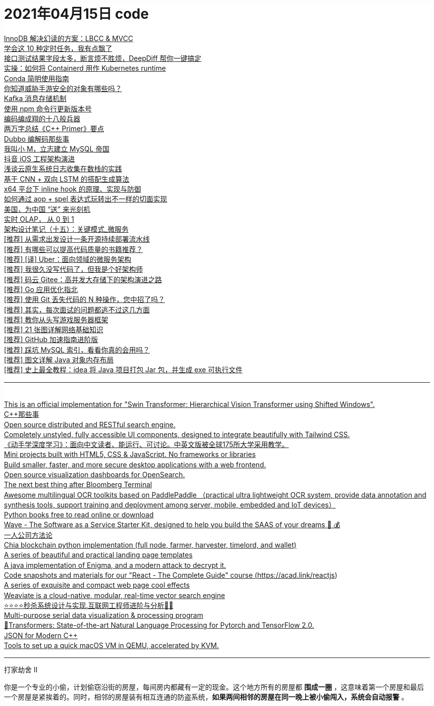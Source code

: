 # 2021年04月15日 code
<a href="https://toutiao.io/k/omkb9gy">InnoDB 解决幻读的方案：LBCC & MVCC</a><br /><a href="https://toutiao.io/k/811or1j">学会这 10 种定时任务，我有点飘了</a><br /><a href="https://toutiao.io/k/rz5gehp">接口测试结果字段太多，断言烦不胜烦，DeepDiff 帮你一键搞定</a><br /><a href="https://toutiao.io/k/o4pjxdm">实操：如何将 Containerd 用作 Kubernetes runtime</a><br /><a href="https://toutiao.io/k/6a0hddg">Conda 简明使用指南</a><br /><a href="https://toutiao.io/k/i52m574">你知道威胁手游安全的对象有哪些吗？</a><br /><a href="https://toutiao.io/k/jen5rcs">Kafka 消息存储机制</a><br /><a href="https://toutiao.io/k/vcpcgop">使用 npm 命令行更新版本号</a><br /><a href="https://toutiao.io/k/k5cbxm5">编码编成翔的十八般兵器</a><br /><a href="https://toutiao.io/k/p3nl5uo">两万字总结《C++ Primer》要点</a><br /><a href="https://toutiao.io/k/3io59y9">Dubbo 编解码那些事</a><br /><a href="https://toutiao.io/k/f2sy94i">我叫小 M，立志建立 MySQL 帝国</a><br /><a href="https://toutiao.io/k/py1bkby">抖音 iOS 工程架构演进</a><br /><a href="https://toutiao.io/k/3e97p0w">浅谈云原生系统日志收集在数栈的实践 </a><br /><a href="https://toutiao.io/k/k6fc46h">基于 CNN + 双向 LSTM 的搭配生成算法</a><br /><a href="https://toutiao.io/k/mwpeytt">x64 平台下 inline hook 的原理、实现与防御</a><br /><a href="https://toutiao.io/k/zvtbrf9">如何通过 aop + spel 表达式玩转出不一样的切面实现</a><br /><a href="https://toutiao.io/k/s0m1xsa">美国，为中国 “送” 来光刻机</a><br /><a href="https://toutiao.io/k/t9n0w18">实时 OLAP， 从 0 到 1</a><br /><a href="https://toutiao.io/k/xj1zsqh">架构设计笔记（十五）：关键模式_微服务</a><br /><a href="https://toutiao.io/k/we8gr61">[推荐] 从需求出发设计一条开源持续部署流水线</a><br /><a href="https://toutiao.io/k/pmlwnuy">[推荐] 有哪些可以提高代码质量的书籍推荐？</a><br /><a href="https://toutiao.io/k/0yy2iga">[推荐] [译] Uber：面向领域的微服务架构</a><br /><a href="https://toutiao.io/k/gauwubg">[推荐] 我很久没写代码了，但我是个好架构师</a><br /><a href="https://toutiao.io/k/bi1fr9y">[推荐] 码云 Gitee：高并发大存储下的架构演进之路</a><br /><a href="https://toutiao.io/k/6jo6q1t">[推荐] Go 应用优化指北</a><br /><a href="https://toutiao.io/k/oa4amzb">[推荐] 使用 Git 丢失代码的 N 种操作，您中招了吗？</a><br /><a href="https://toutiao.io/k/hti1ill">[推荐] 其实，每次面试的问题都逃不过这几方面</a><br /><a href="https://toutiao.io/k/906zu1i">[推荐] 教你从头写游戏服务器框架</a><br /><a href="https://toutiao.io/k/9uox6mg">[推荐] 21 张图详解网络基础知识</a><br /><a href="https://toutiao.io/k/ygnbct1">[推荐] GitHub 加速指南进阶版</a><br /><a href="https://toutiao.io/k/zdnq3fy">[推荐] 踩坑 MySQL 索引，看看你真的会用吗？</a><br /><a href="https://toutiao.io/k/romtfff">[推荐] 图文详解 Java 对象内存布局</a><br /><a href="https://toutiao.io/k/iyge3cy">[推荐] 史上最全教程：idea 将 Java 项目打包 Jar 包，并生成 exe 可执行文件</a><br /><hr /><a href="https://github.com/r4j0x00/exploits"></a><br /><a href="https://github.com/microsoft/Swin-Transformer">This is an official implementation for "Swin Transformer: Hierarchical Vision Transformer using Shifted Windows".</a><br /><a href="https://github.com/Light-City/CPlusPlusThings">C++那些事</a><br /><a href="https://github.com/opensearch-project/OpenSearch">Open source distributed and RESTful search engine.</a><br /><a href="https://github.com/tailwindlabs/headlessui">Completely unstyled, fully accessible UI components, designed to integrate beautifully with Tailwind CSS.</a><br /><a href="https://github.com/d2l-ai/d2l-zh">《动手学深度学习》：面向中文读者、能运行、可讨论。中英文版被全球175所大学采用教学。</a><br /><a href="https://github.com/bradtraversy/vanillawebprojects">Mini projects built with HTML5, CSS & JavaScript. No frameworks or libraries</a><br /><a href="https://github.com/tauri-apps/tauri">Build smaller, faster, and more secure desktop applications with a web frontend.</a><br /><a href="https://github.com/opensearch-project/OpenSearch-Dashboards">Open source visualization dashboards for OpenSearch.</a><br /><a href="https://github.com/DidierRLopes/GamestonkTerminal">The next best thing after Bloomberg Terminal</a><br /><a href="https://github.com/PaddlePaddle/PaddleOCR">Awesome multilingual OCR toolkits based on PaddlePaddle （practical ultra lightweight OCR system, provide data annotation and synthesis tools, support training and deployment among server, mobile, embedded and IoT devices）</a><br /><a href="https://github.com/pamoroso/free-python-books">Python books free to read online or download</a><br /><a href="https://github.com/thedevdojo/wave">Wave - The Software as a Service Starter Kit, designed to help you build the SAAS of your dreams 🚀 💰</a><br /><a href="https://github.com/easychen/one-person-businesses-methodology">一人公司方法论</a><br /><a href="https://github.com/Chia-Network/chia-blockchain">Chia blockchain python implementation (full node, farmer, harvester, timelord, and wallet)</a><br /><a href="https://github.com/nordicgiant2/awesome-landing-page">A series of beautiful and practical landing page templates</a><br /><a href="https://github.com/mikepound/enigma">A java implementation of Enigma, and a modern attack to decrypt it.</a><br /><a href="https://github.com/academind/react-complete-guide-code">Code snapshots and materials for our "React - The Complete Guide" course (https://acad.link/reactjs)</a><br /><a href="https://github.com/lindelof/awesome-web-effect">A series of exquisite and compact web page cool effects</a><br /><a href="https://github.com/semi-technologies/weaviate">Weaviate is a cloud-native, modular, real-time vector search engine</a><br /><a href="https://github.com/qiurunze123/miaosha">⭐⭐⭐⭐秒杀系统设计与实现.互联网工程师进阶与分析🙋🐓</a><br /><a href="https://github.com/Serial-Studio/Serial-Studio">Multi-purpose serial data visualization & processing program</a><br /><a href="https://github.com/huggingface/transformers">🤗Transformers: State-of-the-art Natural Language Processing for Pytorch and TensorFlow 2.0.</a><br /><a href="https://github.com/login?return_to=%2Fnlohmann%2Fjson">JSON for Modern C++</a><br /><a href="https://github.com/login?return_to=%2Ffoxlet%2FmacOS-Simple-KVM">Tools to set up a quick macOS VM in QEMU, accelerated by KVM.</a><br /><hr />打家劫舍 II<br /><p>你是一个专业的小偷，计划偷窃沿街的房屋，每间房内都藏有一定的现金。这个地方所有的房屋都 <strong>围成一圈</strong> ，这意味着第一个房屋和最后一个房屋是紧挨着的。同时，相邻的房屋装有相互连通的防盗系统，<strong>如果两间相邻的房屋在同一晚上被小偷闯入，系统会自动报警</strong> 。</p>

